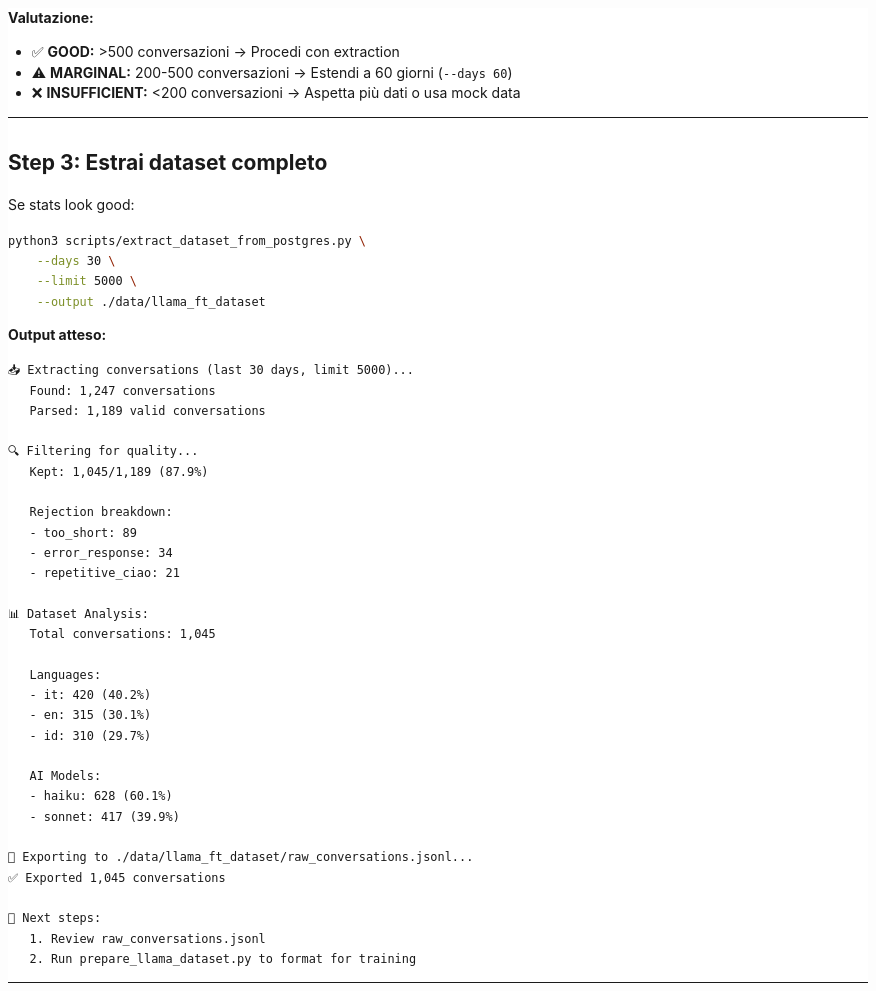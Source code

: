 **Valutazione:**
- ✅ **GOOD:** >500 conversazioni → Procedi con extraction
- ⚠️ **MARGINAL:** 200-500 conversazioni → Estendi a 60 giorni (`--days 60`)
- ❌ **INSUFFICIENT:** <200 conversazioni → Aspetta più dati o usa mock data

---

## Step 3: Estrai dataset completo

Se stats look good:

```bash
python3 scripts/extract_dataset_from_postgres.py \
    --days 30 \
    --limit 5000 \
    --output ./data/llama_ft_dataset
```

**Output atteso:**
```
📥 Extracting conversations (last 30 days, limit 5000)...
   Found: 1,247 conversations
   Parsed: 1,189 valid conversations

🔍 Filtering for quality...
   Kept: 1,045/1,189 (87.9%)

   Rejection breakdown:
   - too_short: 89
   - error_response: 34
   - repetitive_ciao: 21

📊 Dataset Analysis:
   Total conversations: 1,045

   Languages:
   - it: 420 (40.2%)
   - en: 315 (30.1%)
   - id: 310 (29.7%)

   AI Models:
   - haiku: 628 (60.1%)
   - sonnet: 417 (39.9%)

💾 Exporting to ./data/llama_ft_dataset/raw_conversations.jsonl...
✅ Exported 1,045 conversations

🎯 Next steps:
   1. Review raw_conversations.jsonl
   2. Run prepare_llama_dataset.py to format for training
```

---
